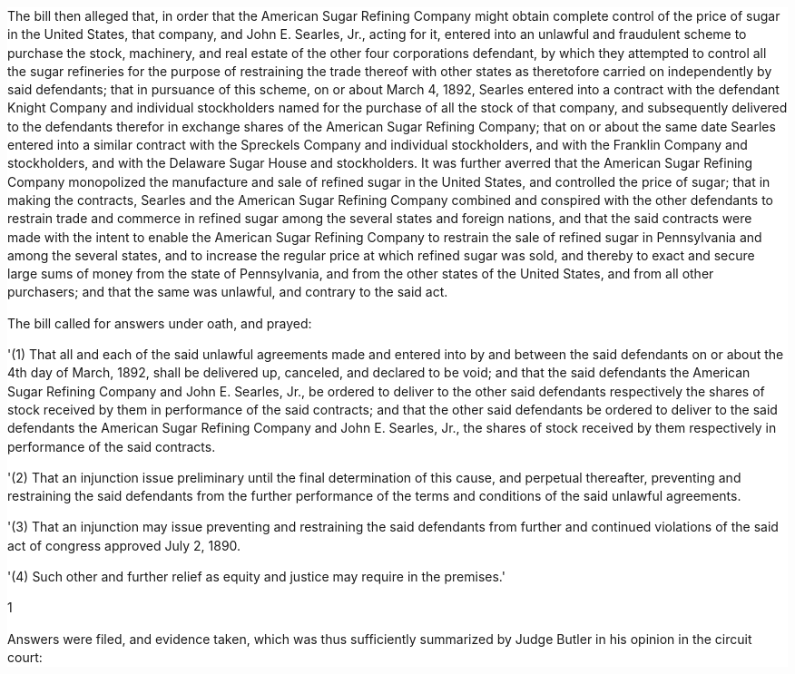 The bill then alleged that, in order that the American Sugar Refining Company
might obtain complete control of the price of sugar in the United States, that
company, and John E. Searles, Jr., acting for it, entered into an unlawful and
fraudulent scheme to purchase the stock, machinery, and real estate of the
other four corporations defendant, by which they attempted to control all the
sugar refineries for the purpose of restraining the trade thereof with other
states as theretofore carried on independently by said defendants; that in
pursuance of this scheme, on or about March 4, 1892, Searles entered into a
contract with the defendant Knight Company and individual stockholders named
for the purchase of all the stock of that company, and subsequently delivered
to the defendants therefor in exchange shares of the American Sugar Refining
Company; that on or about the same date Searles entered into a similar
contract with the Spreckels Company and individual stockholders, and with the
Franklin Company and stockholders, and with the Delaware Sugar House and
stockholders. It was further averred that the American Sugar Refining Company
monopolized the manufacture and sale of refined sugar in the United States,
and controlled the price of sugar; that in making the contracts, Searles and
the American Sugar Refining Company combined and conspired with the other
defendants to restrain trade and commerce in refined sugar among the several
states and foreign nations, and that the said contracts were made with the
intent to enable the American Sugar Refining Company to restrain the sale of
refined sugar in Pennsylvania and among the several states, and to increase
the regular price at which refined sugar was sold, and thereby to exact and
secure large sums of money from the state of Pennsylvania, and from the other
states of the United States, and from all other purchasers; and that the same
was unlawful, and contrary to the said act.

The bill called for answers under oath, and prayed:

'(1) That all and each of the said unlawful agreements made and entered into
by and between the said defendants on or about the 4th day of March, 1892,
shall be delivered up, canceled, and declared to be void; and that the said
defendants the American Sugar Refining Company and John E. Searles, Jr., be
ordered to deliver to the other said defendants respectively the shares of
stock received by them in performance of the said contracts; and that the
other said defendants be ordered to deliver to the said defendants the
American Sugar Refining Company and John E. Searles, Jr., the shares of stock
received by them respectively in performance of the said contracts.

'(2) That an injunction issue preliminary until the final determination of
this cause, and perpetual thereafter, preventing and restraining the said
defendants from the further performance of the terms and conditions of the
said unlawful agreements.

'(3) That an injunction may issue preventing and restraining the said
defendants from further and continued violations of the said act of congress
approved July 2, 1890.

'(4) Such other and further relief as equity and justice may require in the
premises.'

1

Answers were filed, and evidence taken, which was thus sufficiently summarized
by Judge Butler in his opinion in the circuit court:
